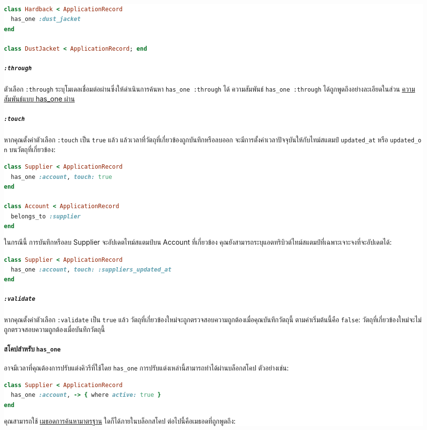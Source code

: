 ```ruby
class Hardback < ApplicationRecord
  has_one :dust_jacket
end

class DustJacket < ApplicationRecord; end
```

##### `:through`

ตัวเลือก `:through` ระบุโมเดลเชื่อมต่อผ่านซึ่งให้ดำเนินการค้นหา `has_one :through` ได้ ความสัมพันธ์ `has_one :through` ได้ถูกพูดถึงอย่างละเอียดในส่วน [ความสัมพันธ์แบบ has_one ผ่าน](#the-has-one-through-association)

##### `:touch`

หากคุณตั้งค่าตัวเลือก `:touch` เป็น `true` แล้ว แล้วเวลาที่วัตถุที่เกี่ยวข้องถูกบันทึกหรือลบออก จะมีการตั้งค่าเวลาปัจจุบันให้กับไทม์สแตมป์ `updated_at` หรือ `updated_on` บนวัตถุที่เกี่ยวข้อง:

```ruby
class Supplier < ApplicationRecord
  has_one :account, touch: true
end

class Account < ApplicationRecord
  belongs_to :supplier
end
```

ในกรณีนี้ การบันทึกหรือลบ Supplier จะอัปเดตไทม์สแตมป์บน Account ที่เกี่ยวข้อง คุณยังสามารถระบุแอตทริบิวต์ไทม์สแตมป์ที่เฉพาะเจาะจงที่จะอัปเดตได้:

```ruby
class Supplier < ApplicationRecord
  has_one :account, touch: :suppliers_updated_at
end
```

##### `:validate`

หากคุณตั้งค่าตัวเลือก `:validate` เป็น `true` แล้ว วัตถุที่เกี่ยวข้องใหม่จะถูกตรวจสอบความถูกต้องเมื่อคุณบันทึกวัตถุนี้ ตามค่าเริ่มต้นนี้คือ `false`: วัตถุที่เกี่ยวข้องใหม่จะไม่ถูกตรวจสอบความถูกต้องเมื่อบันทึกวัตถุนี้

#### สโคปสำหรับ `has_one`

อาจมีเวลาที่คุณต้องการปรับแต่งคิวรีที่ใช้โดย `has_one` การปรับแต่งเหล่านี้สามารถทำได้ผ่านบล็อกสโคป ตัวอย่างเช่น:

```ruby
class Supplier < ApplicationRecord
  has_one :account, -> { where active: true }
end
```

คุณสามารถใช้ [เมธอดการค้นหามาตรฐาน](active_record_querying.html) ใดก็ได้ภายในบล็อกสโคป ต่อไปนี้คือเมธอดที่ถูกพูดถึง:
